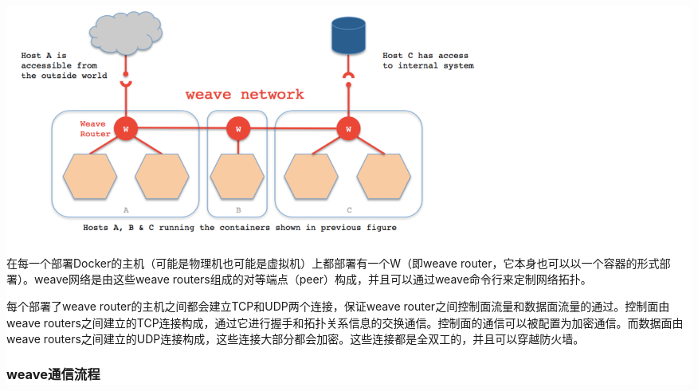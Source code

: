 <img width="70%" height="70%" src="https://github.com/ffeiDing/OS-Practice/blob/master/hw5/pictures/weave网络通信模型.png"/>

在每一个部署Docker的主机（可能是物理机也可能是虚拟机）上都部署有一个W（即weave router，它本身也可以以一个容器的形式部署）。weave网络是由这些weave routers组成的对等端点（peer）构成，并且可以通过weave命令行来定制网络拓扑。

每个部署了weave router的主机之间都会建立TCP和UDP两个连接，保证weave router之间控制面流量和数据面流量的通过。控制面由weave routers之间建立的TCP连接构成，通过它进行握手和拓扑关系信息的交换通信。控制面的通信可以被配置为加密通信。而数据面由weave routers之间建立的UDP连接构成，这些连接大部分都会加密。这些连接都是全双工的，并且可以穿越防火墙。 

### weave通信流程
